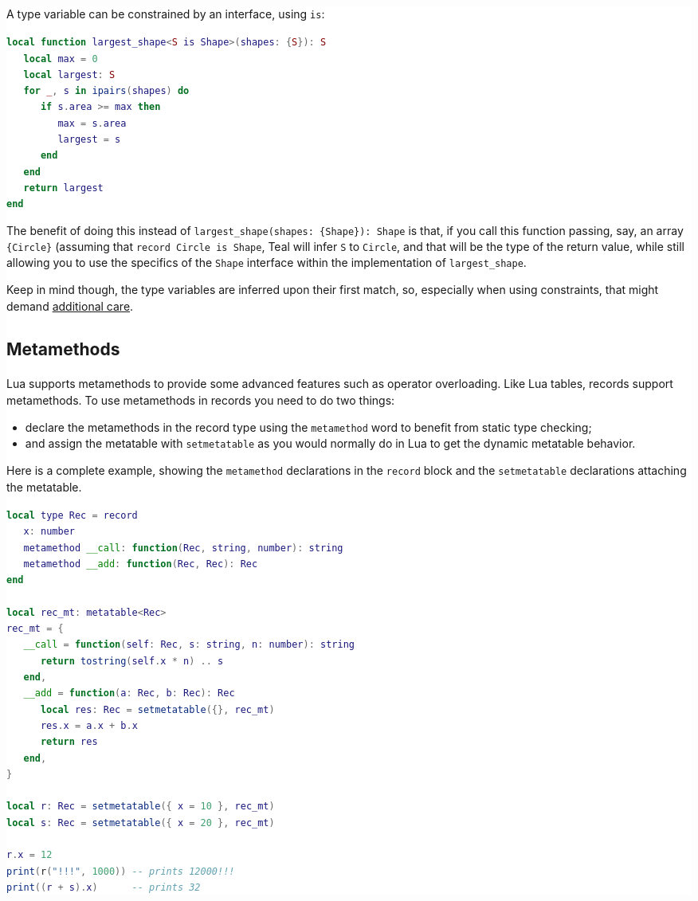 A type variable can be constrained by an interface, using `is`:

```lua
local function largest_shape<S is Shape>(shapes: {S}): S
   local max = 0
   local largest: S
   for _, s in ipairs(shapes) do
      if s.area >= max then
         max = s.area
         largest = s
      end
   end
   return largest
end
```

The benefit of doing this instead of `largest_shape(shapes: {Shape}): Shape`
is that, if you call this function passing, say, an array `{Circle}`
(assuming that `record Circle is Shape`, Teal will infer `S` to `Circle`,
and that will be the type of the return value, while still allowing you
to use the specifics of the `Shape` interface within the implementation of
`largest_shape`.

Keep in mind though, the type variables are inferred upon their first match,
so, especially when using constraints, that might demand [additional
care](type_variables.md).

## Metamethods

Lua supports metamethods to provide some advanced features such as operator
overloading. Like Lua tables, records support metamethods. To use metamethods
in records you need to do two things:

* declare the metamethods in the record type using the `metamethod` word to
  benefit from static type checking;
* and assign the metatable with `setmetatable` as you would normally do in Lua
  to get the dynamic metatable behavior.

Here is a complete example, showing the `metamethod` declarations in the
`record` block and the `setmetatable` declarations attaching the metatable.

```lua
local type Rec = record
   x: number
   metamethod __call: function(Rec, string, number): string
   metamethod __add: function(Rec, Rec): Rec
end

local rec_mt: metatable<Rec>
rec_mt = {
   __call = function(self: Rec, s: string, n: number): string
      return tostring(self.x * n) .. s
   end,
   __add = function(a: Rec, b: Rec): Rec
      local res: Rec = setmetatable({}, rec_mt)
      res.x = a.x + b.x
      return res
   end,
}

local r: Rec = setmetatable({ x = 10 }, rec_mt)
local s: Rec = setmetatable({ x = 20 }, rec_mt)

r.x = 12
print(r("!!!", 1000)) -- prints 12000!!!
print((r + s).x)      -- prints 32
```